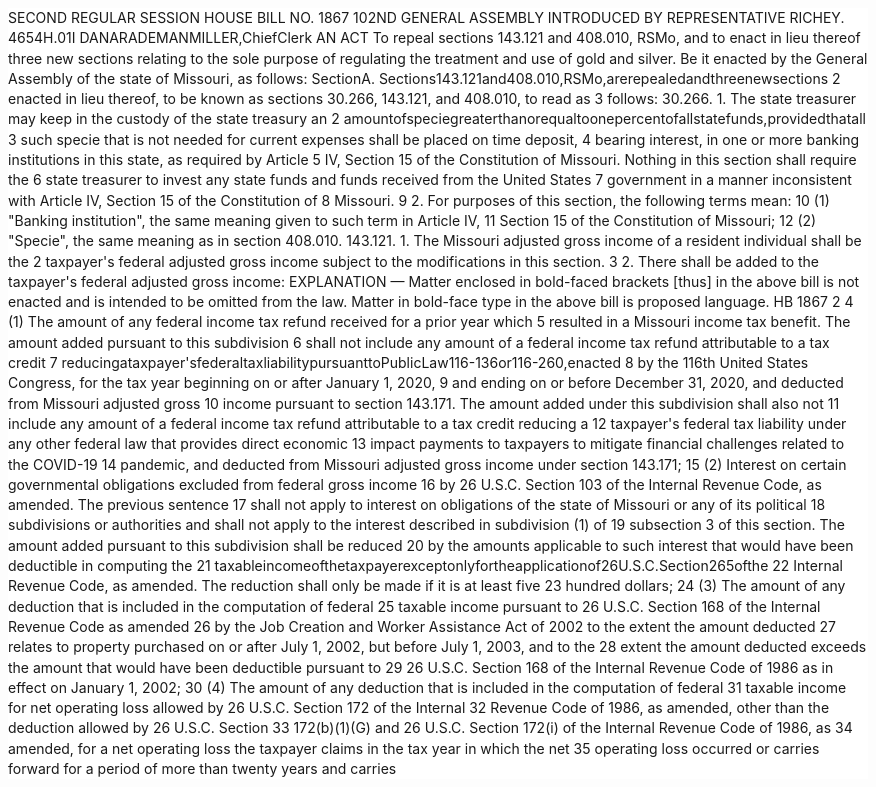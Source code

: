 SECOND REGULAR SESSION
HOUSE BILL NO. 1867
102ND GENERAL ASSEMBLY
INTRODUCED BY REPRESENTATIVE RICHEY.
4654H.01I DANARADEMANMILLER,ChiefClerk
AN ACT
To repeal sections 143.121 and 408.010, RSMo, and to enact in lieu thereof three new
sections relating to the sole purpose of regulating the treatment and use of gold and
silver.
Be it enacted by the General Assembly of the state of Missouri, as follows:
SectionA. Sections143.121and408.010,RSMo,arerepealedandthreenewsections
2 enacted in lieu thereof, to be known as sections 30.266, 143.121, and 408.010, to read as
3 follows:
30.266. 1. The state treasurer may keep in the custody of the state treasury an
2 amountofspeciegreaterthanorequaltoonepercentofallstatefunds,providedthatall
3 such specie that is not needed for current expenses shall be placed on time deposit,
4 bearing interest, in one or more banking institutions in this state, as required by Article
5 IV, Section 15 of the Constitution of Missouri. Nothing in this section shall require the
6 state treasurer to invest any state funds and funds received from the United States
7 government in a manner inconsistent with Article IV, Section 15 of the Constitution of
8 Missouri.
9 2. For purposes of this section, the following terms mean:
10 (1) "Banking institution", the same meaning given to such term in Article IV,
11 Section 15 of the Constitution of Missouri;
12 (2) "Specie", the same meaning as in section 408.010.
143.121. 1. The Missouri adjusted gross income of a resident individual shall be the
2 taxpayer's federal adjusted gross income subject to the modifications in this section.
3 2. There shall be added to the taxpayer's federal adjusted gross income:
EXPLANATION — Matter enclosed in bold-faced brackets [thus] in the above bill is not enacted and is
intended to be omitted from the law. Matter in bold-face type in the above bill is proposed language.
HB 1867 2
4 (1) The amount of any federal income tax refund received for a prior year which
5 resulted in a Missouri income tax benefit. The amount added pursuant to this subdivision
6 shall not include any amount of a federal income tax refund attributable to a tax credit
7 reducingataxpayer'sfederaltaxliabilitypursuanttoPublicLaw116-136or116-260,enacted
8 by the 116th United States Congress, for the tax year beginning on or after January 1, 2020,
9 and ending on or before December 31, 2020, and deducted from Missouri adjusted gross
10 income pursuant to section 143.171. The amount added under this subdivision shall also not
11 include any amount of a federal income tax refund attributable to a tax credit reducing a
12 taxpayer's federal tax liability under any other federal law that provides direct economic
13 impact payments to taxpayers to mitigate financial challenges related to the COVID-19
14 pandemic, and deducted from Missouri adjusted gross income under section 143.171;
15 (2) Interest on certain governmental obligations excluded from federal gross income
16 by 26 U.S.C. Section 103 of the Internal Revenue Code, as amended. The previous sentence
17 shall not apply to interest on obligations of the state of Missouri or any of its political
18 subdivisions or authorities and shall not apply to the interest described in subdivision (1) of
19 subsection 3 of this section. The amount added pursuant to this subdivision shall be reduced
20 by the amounts applicable to such interest that would have been deductible in computing the
21 taxableincomeofthetaxpayerexceptonlyfortheapplicationof26U.S.C.Section265ofthe
22 Internal Revenue Code, as amended. The reduction shall only be made if it is at least five
23 hundred dollars;
24 (3) The amount of any deduction that is included in the computation of federal
25 taxable income pursuant to 26 U.S.C. Section 168 of the Internal Revenue Code as amended
26 by the Job Creation and Worker Assistance Act of 2002 to the extent the amount deducted
27 relates to property purchased on or after July 1, 2002, but before July 1, 2003, and to the
28 extent the amount deducted exceeds the amount that would have been deductible pursuant to
29 26 U.S.C. Section 168 of the Internal Revenue Code of 1986 as in effect on January 1, 2002;
30 (4) The amount of any deduction that is included in the computation of federal
31 taxable income for net operating loss allowed by 26 U.S.C. Section 172 of the Internal
32 Revenue Code of 1986, as amended, other than the deduction allowed by 26 U.S.C. Section
33 172(b)(1)(G) and 26 U.S.C. Section 172(i) of the Internal Revenue Code of 1986, as
34 amended, for a net operating loss the taxpayer claims in the tax year in which the net
35 operating loss occurred or carries forward for a period of more than twenty years and carries
